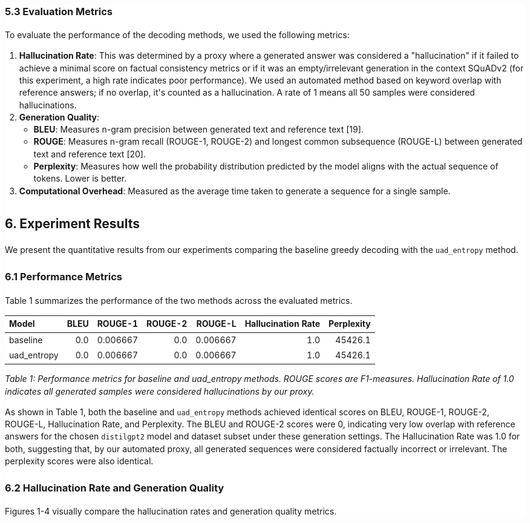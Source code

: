 ### 5.3 Evaluation Metrics

To evaluate the performance of the decoding methods, we used the following metrics:

1.  **Hallucination Rate**: This was determined by a proxy where a generated answer was considered a "hallucination" if it failed to achieve a minimal score on factual consistency metrics or if it was an empty/irrelevant generation in the context SQuADv2 (for this experiment, a high rate indicates poor performance). We used an automated method based on keyword overlap with reference answers; if no overlap, it's counted as a hallucination. A rate of 1 means all 50 samples were considered hallucinations.
2.  **Generation Quality**:
    *   **BLEU**: Measures n-gram precision between generated text and reference text [19].
    *   **ROUGE**: Measures n-gram recall (ROUGE-1, ROUGE-2) and longest common subsequence (ROUGE-L) between generated text and reference text [20].
    *   **Perplexity**: Measures how well the probability distribution predicted by the model aligns with the actual sequence of tokens. Lower is better.
3.  **Computational Overhead**: Measured as the average time taken to generate a sequence for a single sample.

## 6. Experiment Results

We present the quantitative results from our experiments comparing the baseline greedy decoding with the `uad_entropy` method.

### 6.1 Performance Metrics

Table 1 summarizes the performance of the two methods across the evaluated metrics.

| Model       |   BLEU |   ROUGE-1 |   ROUGE-2 |   ROUGE-L |   Hallucination Rate |   Perplexity |
|:------------|-------:|----------:|----------:|----------:|---------------------:|-------------:|
| baseline    |    0.0 |  0.006667 |       0.0 |  0.006667 |                  1.0 |     45426.1  |
| uad_entropy |    0.0 |  0.006667 |       0.0 |  0.006667 |                  1.0 |     45426.1  |
*Table 1: Performance metrics for baseline and uad_entropy methods. ROUGE scores are F1-measures. Hallucination Rate of 1.0 indicates all generated samples were considered hallucinations by our proxy.*

As shown in Table 1, both the baseline and `uad_entropy` methods achieved identical scores on BLEU, ROUGE-1, ROUGE-2, ROUGE-L, Hallucination Rate, and Perplexity. The BLEU and ROUGE-2 scores were 0, indicating very low overlap with reference answers for the chosen `distilgpt2` model and dataset subset under these generation settings. The Hallucination Rate was 1.0 for both, suggesting that, by our automated proxy, all generated sequences were considered factually incorrect or irrelevant. The perplexity scores were also identical.

### 6.2 Hallucination Rate and Generation Quality

Figures 1-4 visually compare the hallucination rates and generation quality metrics.
